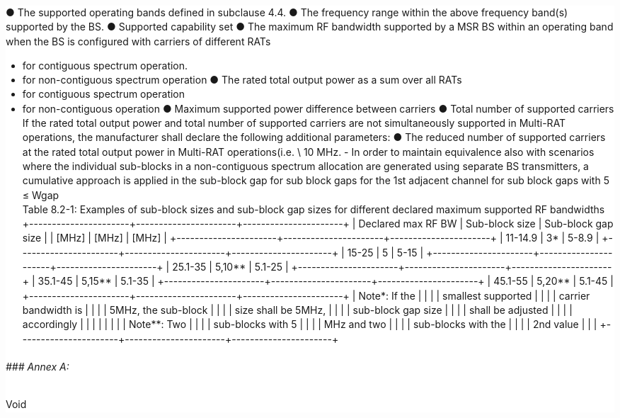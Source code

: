 ● The supported operating bands defined in subclause 4.4.
● The frequency range within the above frequency band(s) supported by the BS.
● Supported capability set
● The maximum RF bandwidth supported by a MSR BS within an operating band when
the BS is configured with carriers of different RATs
  * for contiguous spectrum operation.
  * for non-contiguous spectrum operation
● The rated total output power as a sum over all RATs
  * for contiguous spectrum operation
  * for non-contiguous operation
● Maximum supported power difference between carriers
● Total number of supported carriers
If the rated total output power and total number of supported carriers are not
simultaneously supported in Multi-RAT operations, the manufacturer shall
declare the following additional parameters:
● The reduced number of supported carriers at the rated total output power in
Multi-RAT operations(i.e. \ 10 MHz.
\- In order to maintain equivalence also with scenarios where the individual
sub-blocks in a non-contiguous spectrum allocation are generated using
separate BS transmitters, a cumulative approach is applied in the sub-block
gap for sub block gaps for the 1st adjacent channel for sub block gaps with 5
≤ Wgap \
Table 8.2-1: Examples of sub-block sizes and sub-block gap sizes for different
declared maximum supported RF bandwidths
+----------------------+----------------------+----------------------+ | Declared max RF BW | Sub-block size | Sub-block gap size | | [MHz] | [MHz] | [MHz] | +----------------------+----------------------+----------------------+ | 11-14.9 | 3* | 5-8.9 | +----------------------+----------------------+----------------------+ | 15-25 | 5 | 5-15 | +----------------------+----------------------+----------------------+ | 25.1-35 | 5,10** | 5.1-25 | +----------------------+----------------------+----------------------+ | 35.1-45 | 5,15** | 5.1-35 | +----------------------+----------------------+----------------------+ | 45.1-55 | 5,20** | 5.1-45 | +----------------------+----------------------+----------------------+ | Note*: If the | | | | smallest supported | | | | carrier bandwidth is | | | | 5MHz, the sub-block | | | | size shall be 5MHz, | | | | sub-block gap size | | | | shall be adjusted | | | | accordingly | | | | | | | | Note**: Two | | | | sub-blocks with 5 | | | | MHz and two | | | | sub-blocks with the | | | | 2nd value | | | +----------------------+----------------------+----------------------+
###### ### Annex A:
Void
#